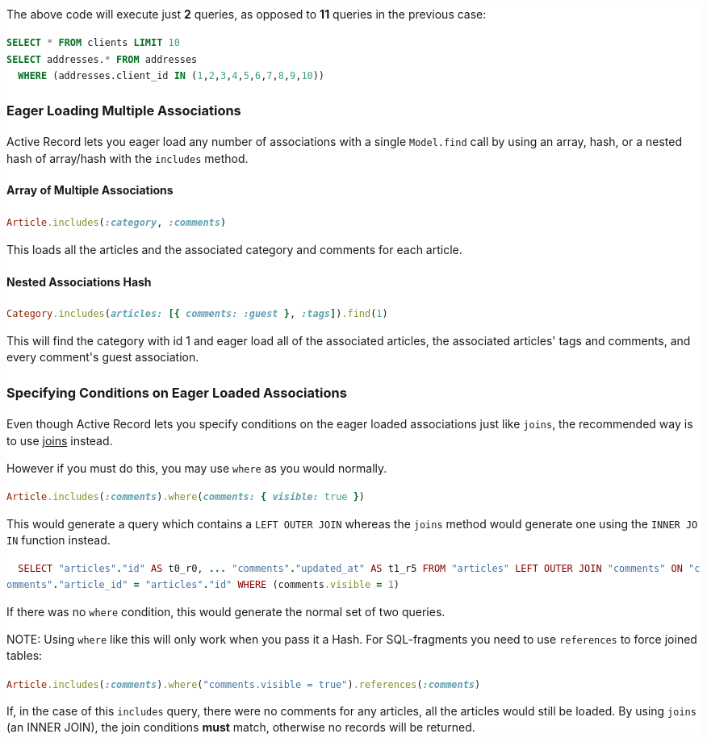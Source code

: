The above code will execute just **2** queries, as opposed to **11** queries in the previous case:

```sql
SELECT * FROM clients LIMIT 10
SELECT addresses.* FROM addresses
  WHERE (addresses.client_id IN (1,2,3,4,5,6,7,8,9,10))
```

### Eager Loading Multiple Associations

Active Record lets you eager load any number of associations with a single `Model.find` call by using an array, hash, or a nested hash of array/hash with the `includes` method.

#### Array of Multiple Associations

```ruby
Article.includes(:category, :comments)
```

This loads all the articles and the associated category and comments for each article.

#### Nested Associations Hash

```ruby
Category.includes(articles: [{ comments: :guest }, :tags]).find(1)
```

This will find the category with id 1 and eager load all of the associated articles, the associated articles' tags and comments, and every comment's guest association.

### Specifying Conditions on Eager Loaded Associations

Even though Active Record lets you specify conditions on the eager loaded associations just like `joins`, the recommended way is to use [joins](#joining-tables) instead.

However if you must do this, you may use `where` as you would normally.

```ruby
Article.includes(:comments).where(comments: { visible: true })
```

This would generate a query which contains a `LEFT OUTER JOIN` whereas the
`joins` method would generate one using the `INNER JOIN` function instead.

```ruby
  SELECT "articles"."id" AS t0_r0, ... "comments"."updated_at" AS t1_r5 FROM "articles" LEFT OUTER JOIN "comments" ON "comments"."article_id" = "articles"."id" WHERE (comments.visible = 1)
```

If there was no `where` condition, this would generate the normal set of two queries.

NOTE: Using `where` like this will only work when you pass it a Hash. For
SQL-fragments you need to use `references` to force joined tables:

```ruby
Article.includes(:comments).where("comments.visible = true").references(:comments)
```

If, in the case of this `includes` query, there were no comments for any
articles, all the articles would still be loaded. By using `joins` (an INNER
JOIN), the join conditions **must** match, otherwise no records will be
returned.

